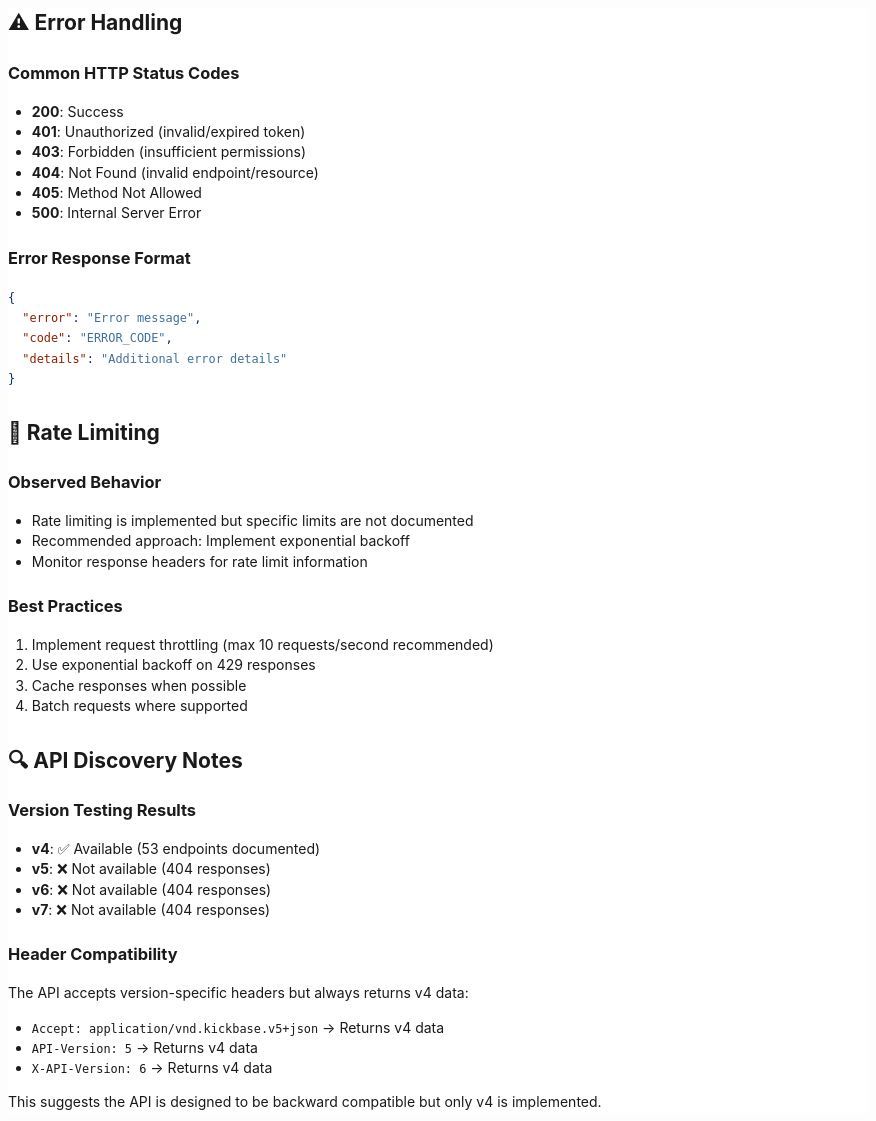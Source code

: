 ## ⚠️ Error Handling

### Common HTTP Status Codes
- **200**: Success
- **401**: Unauthorized (invalid/expired token)
- **403**: Forbidden (insufficient permissions)
- **404**: Not Found (invalid endpoint/resource)
- **405**: Method Not Allowed
- **500**: Internal Server Error

### Error Response Format
```json
{
  "error": "Error message",
  "code": "ERROR_CODE",
  "details": "Additional error details"
}
```

## 🚦 Rate Limiting

### Observed Behavior
- Rate limiting is implemented but specific limits are not documented
- Recommended approach: Implement exponential backoff
- Monitor response headers for rate limit information

### Best Practices
1. Implement request throttling (max 10 requests/second recommended)
2. Use exponential backoff on 429 responses
3. Cache responses when possible
4. Batch requests where supported

## 🔍 API Discovery Notes

### Version Testing Results
- **v4**: ✅ Available (53 endpoints documented)
- **v5**: ❌ Not available (404 responses)
- **v6**: ❌ Not available (404 responses)
- **v7**: ❌ Not available (404 responses)

### Header Compatibility
The API accepts version-specific headers but always returns v4 data:
- `Accept: application/vnd.kickbase.v5+json` → Returns v4 data
- `API-Version: 5` → Returns v4 data
- `X-API-Version: 6` → Returns v4 data

This suggests the API is designed to be backward compatible but only v4 is implemented.
